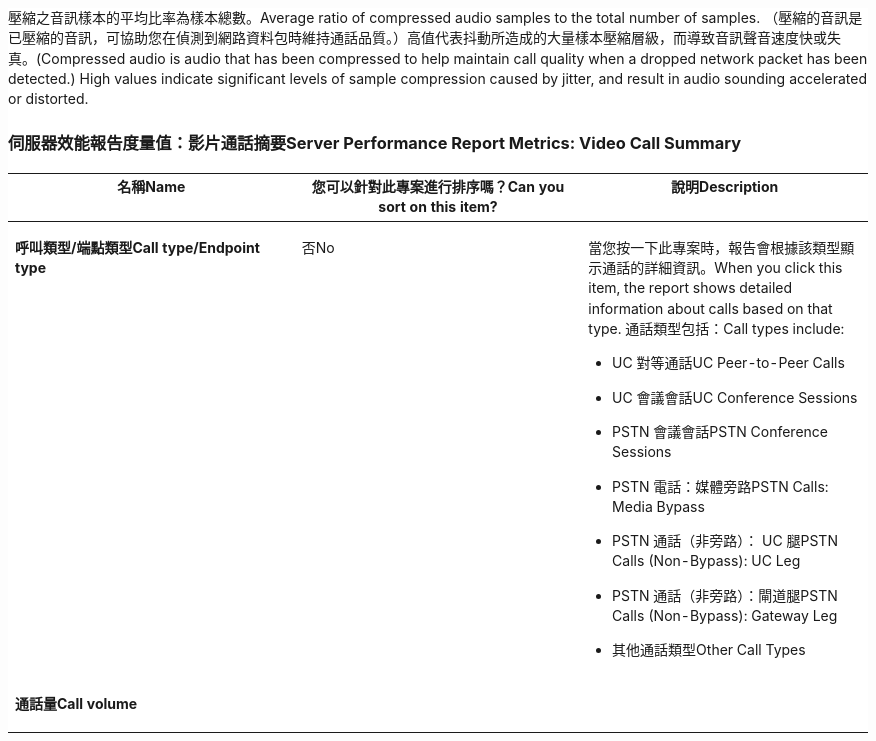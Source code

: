 <td><p><span data-ttu-id="f81c2-241">壓縮之音訊樣本的平均比率為樣本總數。</span><span class="sxs-lookup"><span data-stu-id="f81c2-241">Average ratio of compressed audio samples to the total number of samples.</span></span> <span data-ttu-id="f81c2-242">（壓縮的音訊是已壓縮的音訊，可協助您在偵測到網路資料包時維持通話品質。）高值代表抖動所造成的大量樣本壓縮層級，而導致音訊聲音速度快或失真。</span><span class="sxs-lookup"><span data-stu-id="f81c2-242">(Compressed audio is audio that has been compressed to help maintain call quality when a dropped network packet has been detected.) High values indicate significant levels of sample compression caused by jitter, and result in audio sounding accelerated or distorted.</span></span></p></td>
</tr>
</tbody>
</table>


### <a name="server-performance-report-metrics-video-call-summary"></a><span data-ttu-id="f81c2-243">伺服器效能報告度量值：影片通話摘要</span><span class="sxs-lookup"><span data-stu-id="f81c2-243">Server Performance Report Metrics: Video Call Summary</span></span>

<table>
<colgroup>
<col style="width: 33%" />
<col style="width: 33%" />
<col style="width: 33%" />
</colgroup>
<thead>
<tr class="header">
<th><span data-ttu-id="f81c2-244">名稱</span><span class="sxs-lookup"><span data-stu-id="f81c2-244">Name</span></span></th>
<th><span data-ttu-id="f81c2-245">您可以針對此專案進行排序嗎？</span><span class="sxs-lookup"><span data-stu-id="f81c2-245">Can you sort on this item?</span></span></th>
<th><span data-ttu-id="f81c2-246">說明</span><span class="sxs-lookup"><span data-stu-id="f81c2-246">Description</span></span></th>
</tr>
</thead>
<tbody>
<tr class="odd">
<td><p><span data-ttu-id="f81c2-247"><strong>呼叫類型/端點類型</strong></span><span class="sxs-lookup"><span data-stu-id="f81c2-247"><strong>Call type/Endpoint type</strong></span></span></p></td>
<td><p><span data-ttu-id="f81c2-248">否</span><span class="sxs-lookup"><span data-stu-id="f81c2-248">No</span></span></p></td>
<td><p><span data-ttu-id="f81c2-249">當您按一下此專案時，報告會根據該類型顯示通話的詳細資訊。</span><span class="sxs-lookup"><span data-stu-id="f81c2-249">When you click this item, the report shows detailed information about calls based on that type.</span></span> <span data-ttu-id="f81c2-250">通話類型包括：</span><span class="sxs-lookup"><span data-stu-id="f81c2-250">Call types include:</span></span></p>
<ul>
<li><p><span data-ttu-id="f81c2-251">UC 對等通話</span><span class="sxs-lookup"><span data-stu-id="f81c2-251">UC Peer-to-Peer Calls</span></span></p></li>
<li><p><span data-ttu-id="f81c2-252">UC 會議會話</span><span class="sxs-lookup"><span data-stu-id="f81c2-252">UC Conference Sessions</span></span></p></li>
<li><p><span data-ttu-id="f81c2-253">PSTN 會議會話</span><span class="sxs-lookup"><span data-stu-id="f81c2-253">PSTN Conference Sessions</span></span></p></li>
<li><p><span data-ttu-id="f81c2-254">PSTN 電話：媒體旁路</span><span class="sxs-lookup"><span data-stu-id="f81c2-254">PSTN Calls: Media Bypass</span></span></p></li>
<li><p><span data-ttu-id="f81c2-255">PSTN 通話（非旁路）： UC 腿</span><span class="sxs-lookup"><span data-stu-id="f81c2-255">PSTN Calls (Non-Bypass): UC Leg</span></span></p></li>
<li><p><span data-ttu-id="f81c2-256">PSTN 通話（非旁路）：閘道腿</span><span class="sxs-lookup"><span data-stu-id="f81c2-256">PSTN Calls (Non-Bypass): Gateway Leg</span></span></p></li>
<li><p><span data-ttu-id="f81c2-257">其他通話類型</span><span class="sxs-lookup"><span data-stu-id="f81c2-257">Other Call Types</span></span></p></li>
</ul></td>
</tr>
<tr class="even">
<td><p><span data-ttu-id="f81c2-258"><strong>通話量</strong></span><span class="sxs-lookup"><span data-stu-id="f81c2-258"><strong>Call volume</strong></span></span></p></td>